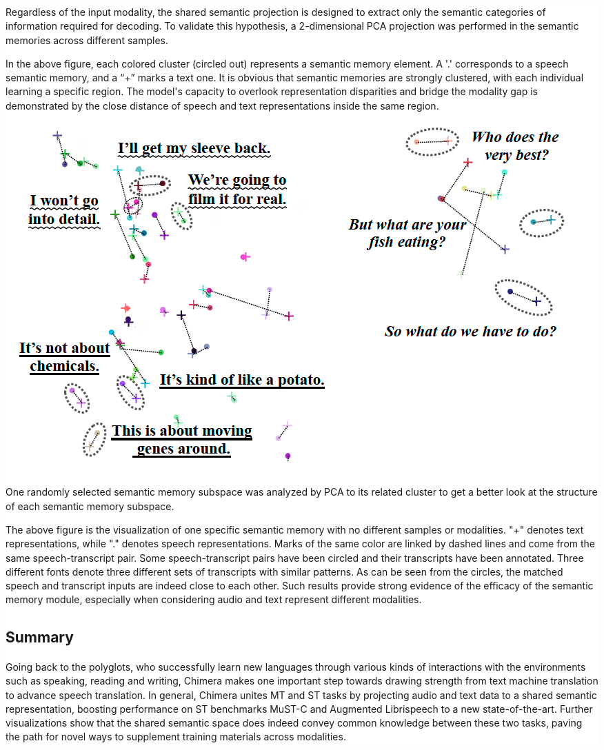 Regardless of the input modality, the shared semantic projection is designed to extract only 
the semantic categories of information required for decoding. To validate this hypothesis, a 
2-dimensional PCA projection was performed in the semantic memories across different samples.

In the above figure, each colored cluster (circled out) represents a semantic memory element. A '.' corresponds to
a speech semantic memory, and a “+” marks a text one. It is obvious that semantic memories are
strongly clustered, with each individual learning a specific region. The model's capacity to 
overlook representation disparities and bridge the modality gap is demonstrated by the close 
distance of speech and text representations inside the same region.

![image9](./c11.png)

One randomly selected semantic memory subspace was analyzed by PCA to its related cluster to get 
a better look at the structure of each semantic memory subspace.

The above figure is the visualization of one specific semantic memory with no different samples or 
modalities. "+" denotes text representations, while "." denotes speech representations. Marks
of the same color are linked by dashed lines and come from the same speech-transcript pair. 
Some speech-transcript pairs have been circled and their transcripts have been annotated. 
Three different fonts denote three different sets of transcripts with similar patterns.
As can be seen from the circles, the matched speech and transcript inputs are indeed close to each other. 
Such results provide strong evidence of the efficacy of the semantic memory module, especially when
considering audio and text represent different modalities.

## Summary
Going back to the polyglots, who successfully learn new languages through various kinds of interactions 
with the environments such as speaking, reading and writing, Chimera makes one important step towards
drawing strength from text machine translation to advance speech translation.
In general, Chimera unites MT and ST tasks by projecting audio and text data to a shared 
semantic representation, boosting performance on ST benchmarks MuST-C and Augmented 
Librispeech to a new state-of-the-art. Further visualizations show that the shared semantic space does indeed
convey common knowledge between these two tasks, paving the path for novel ways to supplement training materials across modalities.
